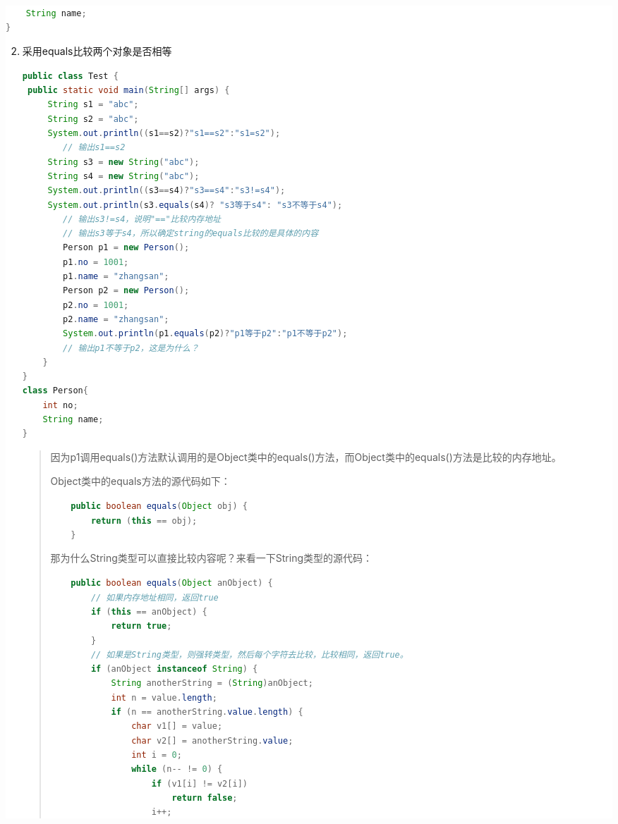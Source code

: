   ```java
       String name;
   }
   ```

2. 采用equals比较两个对象是否相等

   ```java
   public class Test {
   	public static void main(String[] args) {
   		String s1 = "abc";
   		String s2 = "abc";
   		System.out.println((s1==s2)?"s1==s2":"s1=s2");
           // 输出s1==s2
   		String s3 = new String("abc");
   		String s4 = new String("abc");
   		System.out.println((s3==s4)?"s3==s4":"s3!=s4");
   		System.out.println(s3.equals(s4)? "s3等于s4": "s3不等于s4");
           // 输出s3!=s4，说明"=="比较内存地址
           // 输出s3等于s4，所以确定string的equals比较的是具体的内容
           Person p1 = new Person();
           p1.no = 1001;
           p1.name = "zhangsan";
           Person p2 = new Person();
           p2.no = 1001;
           p2.name = "zhangsan";
           System.out.println(p1.equals(p2)?"p1等于p2":"p1不等于p2");
           // 输出p1不等于p2，这是为什么？
       }
   }
   class Person{
       int no;
       String name;
   }
   ```

   > 因为p1调用equals()方法默认调用的是Object类中的equals()方法，而Object类中的equals()方法是比较的内存地址。
   >
   > Object类中的equals方法的源代码如下：
   >
   > ```java
   >     public boolean equals(Object obj) {
   >         return (this == obj);
   >     }
   > ```
   >
   > 那为什么String类型可以直接比较内容呢？来看一下String类型的源代码：
   >
   > ```java
   >     public boolean equals(Object anObject) {
   >         // 如果内存地址相同，返回true
   >         if (this == anObject) {
   >             return true;
   >         }
   >         // 如果是String类型，则强转类型，然后每个字符去比较，比较相同，返回true。
   >         if (anObject instanceof String) {
   >             String anotherString = (String)anObject;
   >             int n = value.length;
   >             if (n == anotherString.value.length) {
   >                 char v1[] = value;
   >                 char v2[] = anotherString.value;
   >                 int i = 0;
   >                 while (n-- != 0) {
   >                     if (v1[i] != v2[i])
   >                         return false;
   >                     i++;